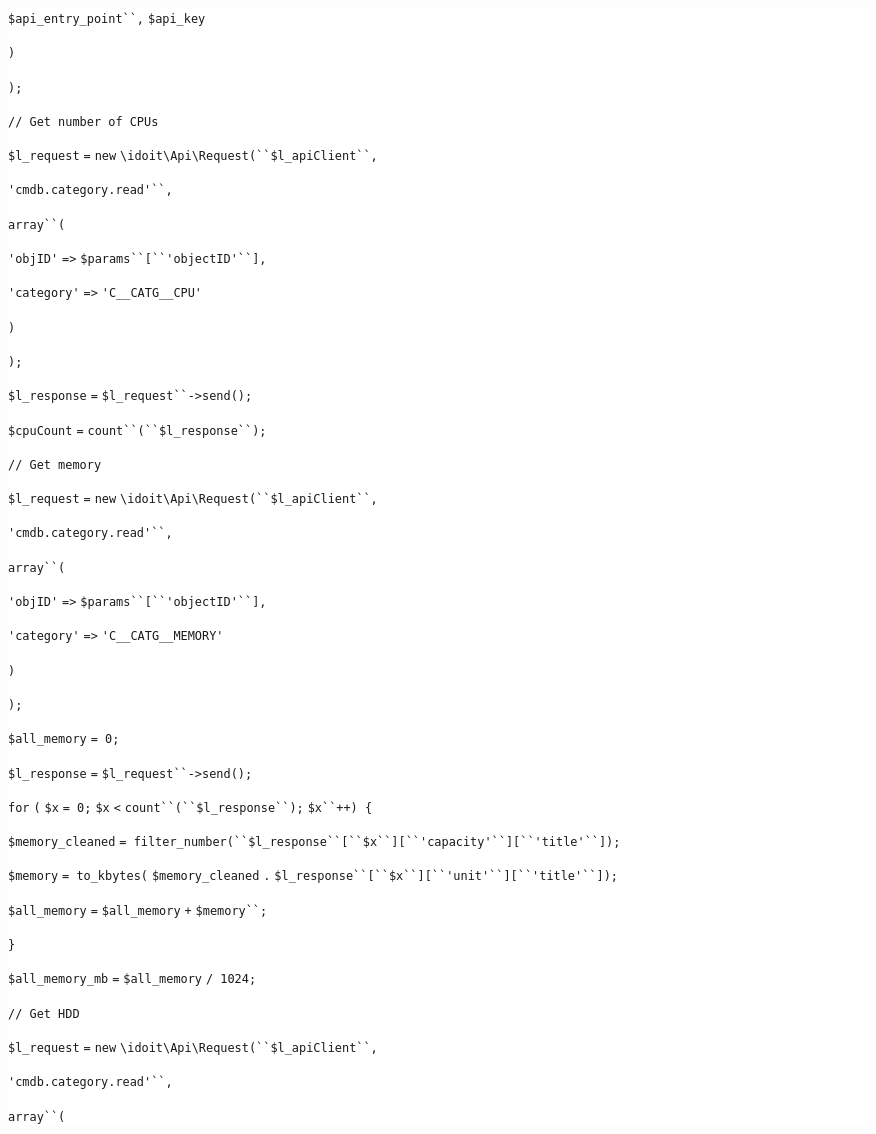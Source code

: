 `$api_entry_point``,` `$api_key`

`)`

`);`

`// Get number of CPUs`

`$l_request` `=` `new` `\idoit\Api\Request(``$l_apiClient``,`

`'cmdb.category.read'``,`

`array``(`

`'objID'` `=>` `$params``[``'objectID'``],`

`'category'` `=>` `'C__CATG__CPU'`

`)`

`);`

`$l_response` `=` `$l_request``->send();`

`$cpuCount` `=` `count``(``$l_response``);`

`// Get memory`

`$l_request` `=` `new` `\idoit\Api\Request(``$l_apiClient``,`

`'cmdb.category.read'``,`

`array``(`

`'objID'` `=>` `$params``[``'objectID'``],`

`'category'` `=>` `'C__CATG__MEMORY'`

`)`

`);`

`$all_memory` `= 0;`

`$l_response` `=` `$l_request``->send();`

`for` `(` `$x` `= 0;` `$x` `<` `count``(``$l_response``);` `$x``++) {`

`$memory_cleaned` `= filter_number(``$l_response``[``$x``][``'capacity'``][``'title'``]);`

`$memory` `= to_kbytes(` `$memory_cleaned` `.` `$l_response``[``$x``][``'unit'``][``'title'``]);`

`$all_memory` `=` `$all_memory` `+` `$memory``;`

`}`

`$all_memory_mb` `=` `$all_memory` `/ 1024;`

`// Get HDD`

`$l_request` `=` `new` `\idoit\Api\Request(``$l_apiClient``,`

`'cmdb.category.read'``,`

`array``(`
